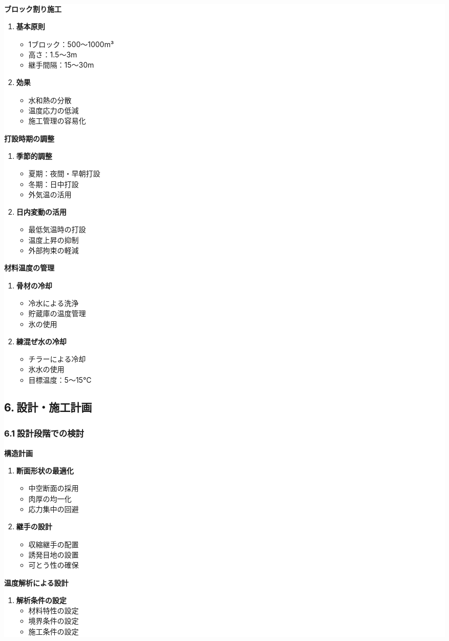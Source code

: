 **ブロック割り施工**

1. **基本原則**
   - 1ブロック：500～1000m³
   - 高さ：1.5～3m
   - 継手間隔：15～30m

2. **効果**
   - 水和熱の分散
   - 温度応力の低減
   - 施工管理の容易化

**打設時期の調整**

1. **季節的調整**
   - 夏期：夜間・早朝打設
   - 冬期：日中打設
   - 外気温の活用

2. **日内変動の活用**
   - 最低気温時の打設
   - 温度上昇の抑制
   - 外部拘束の軽減

**材料温度の管理**

1. **骨材の冷却**
   - 冷水による洗浄
   - 貯蔵庫の温度管理
   - 氷の使用

2. **練混ぜ水の冷却**
   - チラーによる冷却
   - 氷水の使用
   - 目標温度：5～15℃

## 6. 設計・施工計画

### 6.1 設計段階での検討

**構造計画**

1. **断面形状の最適化**
   - 中空断面の採用
   - 肉厚の均一化
   - 応力集中の回避

2. **継手の設計**
   - 収縮継手の配置
   - 誘発目地の設置
   - 可とう性の確保

**温度解析による設計**

1. **解析条件の設定**
   - 材料特性の設定
   - 境界条件の設定
   - 施工条件の設定
